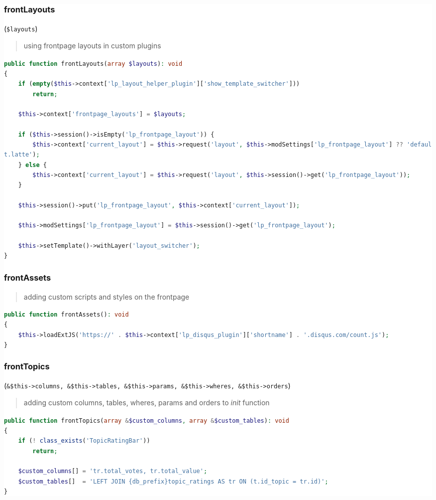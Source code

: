 ### frontLayouts

(`$layouts`)

> using frontpage layouts in custom plugins

```php
public function frontLayouts(array $layouts): void
{
    if (empty($this->context['lp_layout_helper_plugin']['show_template_switcher']))
        return;

    $this->context['frontpage_layouts'] = $layouts;

    if ($this->session()->isEmpty('lp_frontpage_layout')) {
        $this->context['current_layout'] = $this->request('layout', $this->modSettings['lp_frontpage_layout'] ?? 'default.latte');
    } else {
        $this->context['current_layout'] = $this->request('layout', $this->session()->get('lp_frontpage_layout'));
    }

    $this->session()->put('lp_frontpage_layout', $this->context['current_layout']);

    $this->modSettings['lp_frontpage_layout'] = $this->session()->get('lp_frontpage_layout');

    $this->setTemplate()->withLayer('layout_switcher');
}
```

### frontAssets

> adding custom scripts and styles on the frontpage

```php
public function frontAssets(): void
{
    $this->loadExtJS('https://' . $this->context['lp_disqus_plugin']['shortname'] . '.disqus.com/count.js');
}
```

### frontTopics

(`&$this->columns, &$this->tables, &$this->params, &$this->wheres, &$this->orders`)

> adding custom columns, tables, wheres, params and orders to _init_ function

```php
public function frontTopics(array &$custom_columns, array &$custom_tables): void
{
    if (! class_exists('TopicRatingBar'))
        return;

    $custom_columns[] = 'tr.total_votes, tr.total_value';
    $custom_tables[]  = 'LEFT JOIN {db_prefix}topic_ratings AS tr ON (t.id_topic = tr.id)';
}
```
